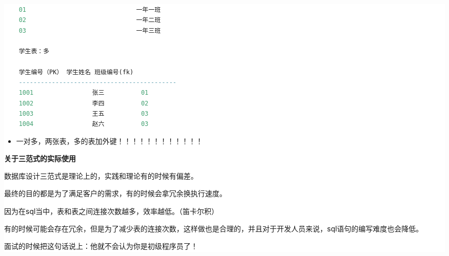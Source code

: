 ```sql
	01								一年一班
	02								一年二班
	03								一年三班

	学生表：多

	学生编号（PK） 学生姓名 班级编号(fk)
	-------------------------------------------
	1001				张三			01			
	1002				李四			02			
	1003				王五			03			
	1004				赵六			03		
```

- 一对多，两张表，多的表加外键！！！！！！！！！！！！

**关于三范式的实际使用**

数据库设计三范式是理论上的，实践和理论有的时候有偏差。

最终的目的都是为了满足客户的需求，有的时候会拿冗余换执行速度。

因为在sql当中，表和表之间连接次数越多，效率越低。（笛卡尔积）

有的时候可能会存在冗余，但是为了减少表的连接次数，这样做也是合理的，并且对于开发人员来说，sql语句的编写难度也会降低。

面试的时候把这句话说上：他就不会认为你是初级程序员了！